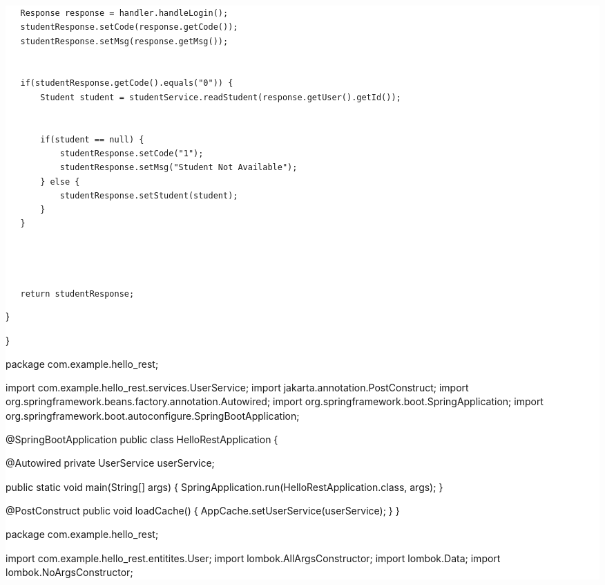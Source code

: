 
       Response response = handler.handleLogin();
       studentResponse.setCode(response.getCode());
       studentResponse.setMsg(response.getMsg());


       if(studentResponse.getCode().equals("0")) {
           Student student = studentService.readStudent(response.getUser().getId());


           if(student == null) {
               studentResponse.setCode("1");
               studentResponse.setMsg("Student Not Available");
           } else {
               studentResponse.setStudent(student);
           }
       }




       return studentResponse;
   }


}


package com.example.hello_rest;


import com.example.hello_rest.services.UserService;
import jakarta.annotation.PostConstruct;
import org.springframework.beans.factory.annotation.Autowired;
import org.springframework.boot.SpringApplication;
import org.springframework.boot.autoconfigure.SpringBootApplication;


@SpringBootApplication
public class HelloRestApplication {


   @Autowired
   private UserService userService;


   public static void main(String[] args) {
      SpringApplication.run(HelloRestApplication.class, args);
   }


   @PostConstruct
   public void loadCache() {
      AppCache.setUserService(userService);
   }
}


package com.example.hello_rest;




import com.example.hello_rest.entitites.User;
import lombok.AllArgsConstructor;
import lombok.Data;
import lombok.NoArgsConstructor;
